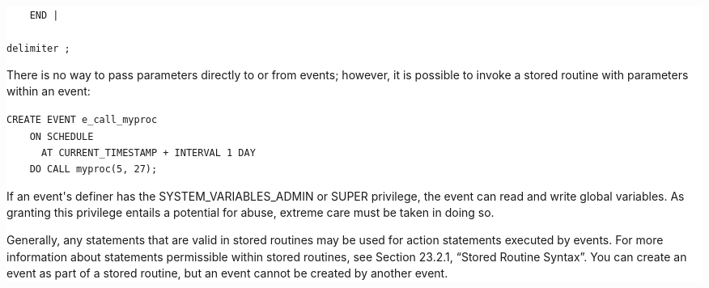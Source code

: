 ```
    END |

delimiter ;
```

There is no way to pass parameters directly to or from events; however, it is possible to invoke a stored
routine with parameters within an event:
```
CREATE EVENT e_call_myproc
    ON SCHEDULE
      AT CURRENT_TIMESTAMP + INTERVAL 1 DAY
    DO CALL myproc(5, 27);
```
If an event's definer has the SYSTEM_VARIABLES_ADMIN or SUPER privilege, the event can read and
write global variables. As granting this privilege entails a potential for abuse, extreme care must be taken in
doing so.

Generally, any statements that are valid in stored routines may be used for action statements executed
by events. For more information about statements permissible within stored routines, see Section 23.2.1,
“Stored Routine Syntax”. You can create an event as part of a stored routine, but an event cannot be
created by another event.

